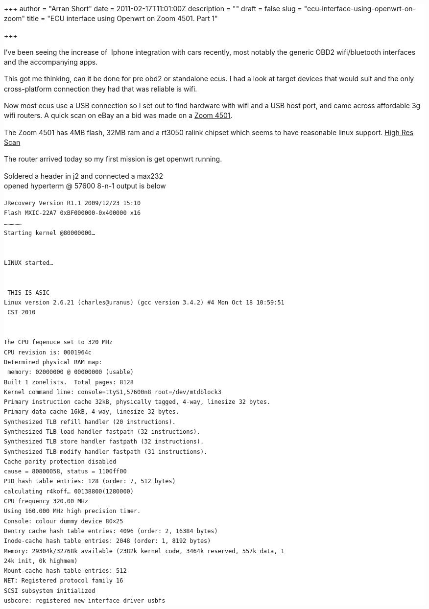 +++
author = "Arran Short"
date = 2011-02-17T11:01:00Z
description = ""
draft = false
slug = "ecu-interface-using-openwrt-on-zoom"
title = "ECU interface using Openwrt on Zoom 4501. Part 1"

+++


I’ve been seeing the increase of  Iphone integration with cars recently, most notably the generic OBD2 wifi/bluetooth interfaces and the accompanying apps.

This got me thinking, can it be done for pre obd2 or standalone ecus. I had a look at target devices that would suit and the only cross-platform connection they had that was reliable is wifi.

Now most ecus use a USB connection so I set out to find hardware with wifi and a USB host port, and came across affordable 3g wifi routers. A quick scan on eBay an a bid was made on a [Zoom 4501](http://www.zoom.com/graphics/datasheets/mobile_broadband/4501_28410_spec.pdf).

The Zoom 4501 has 4MB flash, 32MB ram and a rt3050 ralink chipset which seems to have reasonable linux support. [High Res Scan](http://i6.photobucket.com/albums/y221/sord_fish/scan.jpg)

The router arrived today so my first mission is get openwrt running.

Soldered a header in j2 and connected a max232   
opened hyperterm @ 57600 8-n-1 output is below 

    JRecovery Version R1.1 2009/12/23 15:10 
    Flash MXIC-22A7 0xBF000000-0x400000 x16
    ……………  
    Starting kernel @80000000…  
      
      
    LINUX started…  
      
      
     THIS IS ASIC  
    Linux version 2.6.21 (charles@uranus) (gcc version 3.4.2) #4 Mon Oct 18 10:59:51  
     CST 2010  
      
      
    The CPU feqenuce set to 320 MHz  
    CPU revision is: 0001964c  
    Determined physical RAM map:  
     memory: 02000000 @ 00000000 (usable)  
    Built 1 zonelists.  Total pages: 8128  
    Kernel command line: console=ttyS1,57600n8 root=/dev/mtdblock3  
    Primary instruction cache 32kB, physically tagged, 4-way, linesize 32 bytes.  
    Primary data cache 16kB, 4-way, linesize 32 bytes.  
    Synthesized TLB refill handler (20 instructions).  
    Synthesized TLB load handler fastpath (32 instructions).  
    Synthesized TLB store handler fastpath (32 instructions).  
    Synthesized TLB modify handler fastpath (31 instructions).  
    Cache parity protection disabled  
    cause = 80800058, status = 1100ff00  
    PID hash table entries: 128 (order: 7, 512 bytes)  
    calculating r4koff… 00138800(1280000)  
    CPU frequency 320.00 MHz  
    Using 160.000 MHz high precision timer.  
    Console: colour dummy device 80×25  
    Dentry cache hash table entries: 4096 (order: 2, 16384 bytes)  
    Inode-cache hash table entries: 2048 (order: 1, 8192 bytes)  
    Memory: 29304k/32768k available (2382k kernel code, 3464k reserved, 557k data, 1  
    24k init, 0k highmem)  
    Mount-cache hash table entries: 512  
    NET: Registered protocol family 16  
    SCSI subsystem initialized  
    usbcore: registered new interface driver usbfs  